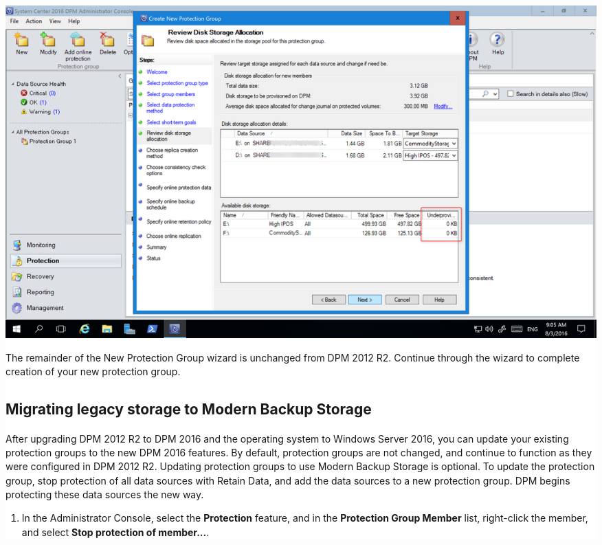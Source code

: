   ![Underallocated disk storage](./media/upgrade-to-dpm-2016/dpm-2016-underprovision-storage.png)

The remainder of the New Protection Group wizard is unchanged from DPM 2012 R2. Continue through the wizard to complete creation of your new protection group.

## Migrating legacy storage to Modern Backup Storage
After upgrading DPM 2012 R2 to DPM 2016 and the operating system to Windows Server 2016, you can update your existing protection groups to the new DPM 2016 features. By default, protection groups are not changed, and continue to function as they were configured in DPM 2012 R2. Updating protection groups to use Modern Backup Storage is optional. To update the protection group, stop protection of all data sources with Retain Data, and add the data sources to a new protection group. DPM begins protecting these data sources the new way.

1. In the Administrator Console, select the **Protection** feature, and in the **Protection Group Member** list, right-click the member, and select **Stop protection of member...**.
